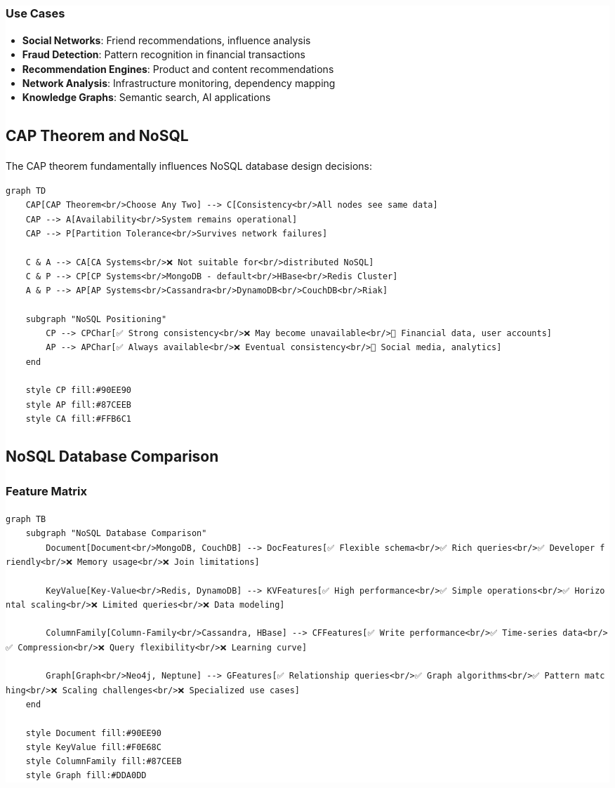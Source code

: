 ### Use Cases
- **Social Networks**: Friend recommendations, influence analysis
- **Fraud Detection**: Pattern recognition in financial transactions
- **Recommendation Engines**: Product and content recommendations
- **Network Analysis**: Infrastructure monitoring, dependency mapping
- **Knowledge Graphs**: Semantic search, AI applications

## CAP Theorem and NoSQL

The CAP theorem fundamentally influences NoSQL database design decisions:

```mermaid
graph TD
    CAP[CAP Theorem<br/>Choose Any Two] --> C[Consistency<br/>All nodes see same data]
    CAP --> A[Availability<br/>System remains operational]
    CAP --> P[Partition Tolerance<br/>Survives network failures]
    
    C & A --> CA[CA Systems<br/>❌ Not suitable for<br/>distributed NoSQL]
    C & P --> CP[CP Systems<br/>MongoDB - default<br/>HBase<br/>Redis Cluster]
    A & P --> AP[AP Systems<br/>Cassandra<br/>DynamoDB<br/>CouchDB<br/>Riak]
    
    subgraph "NoSQL Positioning"
        CP --> CPChar[✅ Strong consistency<br/>❌ May become unavailable<br/>🎯 Financial data, user accounts]
        AP --> APChar[✅ Always available<br/>❌ Eventual consistency<br/>🎯 Social media, analytics]
    end
    
    style CP fill:#90EE90
    style AP fill:#87CEEB
    style CA fill:#FFB6C1

```

## NoSQL Database Comparison

### Feature Matrix

```mermaid
graph TB
    subgraph "NoSQL Database Comparison"
        Document[Document<br/>MongoDB, CouchDB] --> DocFeatures[✅ Flexible schema<br/>✅ Rich queries<br/>✅ Developer friendly<br/>❌ Memory usage<br/>❌ Join limitations]
        
        KeyValue[Key-Value<br/>Redis, DynamoDB] --> KVFeatures[✅ High performance<br/>✅ Simple operations<br/>✅ Horizontal scaling<br/>❌ Limited queries<br/>❌ Data modeling]
        
        ColumnFamily[Column-Family<br/>Cassandra, HBase] --> CFFeatures[✅ Write performance<br/>✅ Time-series data<br/>✅ Compression<br/>❌ Query flexibility<br/>❌ Learning curve]
        
        Graph[Graph<br/>Neo4j, Neptune] --> GFeatures[✅ Relationship queries<br/>✅ Graph algorithms<br/>✅ Pattern matching<br/>❌ Scaling challenges<br/>❌ Specialized use cases]
    end
    
    style Document fill:#90EE90
    style KeyValue fill:#F0E68C
    style ColumnFamily fill:#87CEEB
    style Graph fill:#DDA0DD
```
